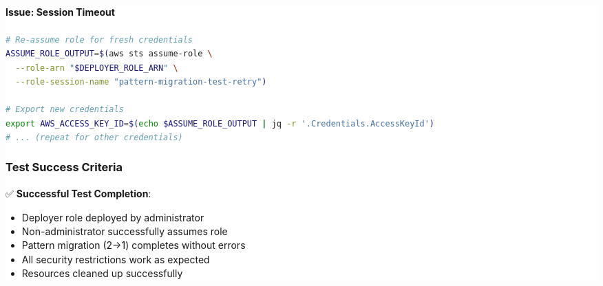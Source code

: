 #### Issue: Session Timeout
```bash
# Re-assume role for fresh credentials
ASSUME_ROLE_OUTPUT=$(aws sts assume-role \
  --role-arn "$DEPLOYER_ROLE_ARN" \
  --role-session-name "pattern-migration-test-retry")

# Export new credentials
export AWS_ACCESS_KEY_ID=$(echo $ASSUME_ROLE_OUTPUT | jq -r '.Credentials.AccessKeyId')
# ... (repeat for other credentials)
```

### Test Success Criteria

✅ **Successful Test Completion**:
- Deployer role deployed by administrator
- Non-administrator successfully assumes role
- Pattern migration (2→1) completes without errors
- All security restrictions work as expected
- Resources cleaned up successfully